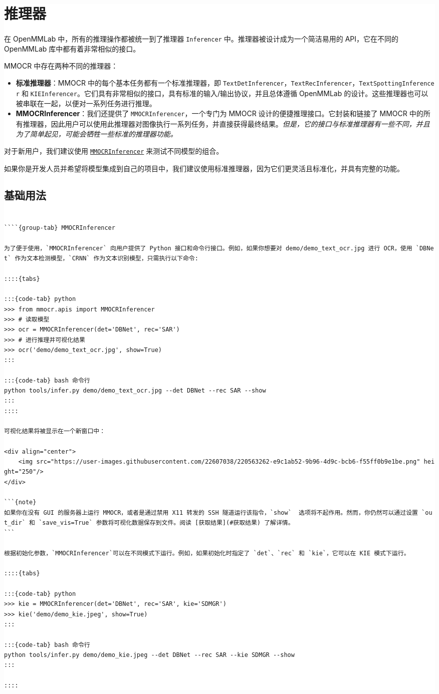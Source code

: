 # 推理器

在 OpenMMLab 中，所有的推理操作都被统一到了推理器 `Inferencer` 中。推理器被设计成为一个简洁易用的 API，它在不同的 OpenMMLab 库中都有着非常相似的接口。

MMOCR 中存在两种不同的推理器：

- **标准推理器**：MMOCR 中的每个基本任务都有一个标准推理器，即 `TextDetInferencer`，`TextRecInferencer`，`TextSpottingInferencer` 和 `KIEInferencer`。它们具有非常相似的接口，具有标准的输入/输出协议，并且总体遵循 OpenMMLab 的设计。这些推理器也可以被串联在一起，以便对一系列任务进行推理。
- **MMOCRInferencer**：我们还提供了 `MMOCRInferencer`，一个专门为 MMOCR 设计的便捷推理接口。它封装和链接了 MMOCR 中的所有推理器，因此用户可以使用此推理器对图像执行一系列任务，并直接获得最终结果。*但是，它的接口与标准推理器有一些不同，并且为了简单起见，可能会牺牲一些标准的推理器功能。*

对于新用户，我们建议使用 [`MMOCRInferencer`](../user_guides/inference.md) 来测试不同模型的组合。

如果你是开发人员并希望将模型集成到自己的项目中，我们建议使用标准推理器，因为它们更灵活且标准化，并具有完整的功能。

## 基础用法

`````{tabs}

````{group-tab} MMOCRInferencer

为了便于使用，`MMOCRInferencer` 向用户提供了 Python 接口和命令行接口。例如，如果你想要对 demo/demo_text_ocr.jpg 进行 OCR，使用 `DBNet` 作为文本检测模型，`CRNN` 作为文本识别模型，只需执行以下命令:

::::{tabs}

:::{code-tab} python
>>> from mmocr.apis import MMOCRInferencer
>>> # 读取模型
>>> ocr = MMOCRInferencer(det='DBNet', rec='SAR')
>>> # 进行推理并可视化结果
>>> ocr('demo/demo_text_ocr.jpg', show=True)
:::

:::{code-tab} bash 命令行
python tools/infer.py demo/demo_text_ocr.jpg --det DBNet --rec SAR --show
:::
::::

可视化结果将被显示在一个新窗口中：

<div align="center">
    <img src="https://user-images.githubusercontent.com/22607038/220563262-e9c1ab52-9b96-4d9c-bcb6-f55ff0b9e1be.png" height="250"/>
</div>

```{note}
如果你在没有 GUI 的服务器上运行 MMOCR，或者是通过禁用 X11 转发的 SSH 隧道运行该指令，`show`  选项将不起作用。然而，你仍然可以通过设置 `out_dir` 和 `save_vis=True` 参数将可视化数据保存到文件。阅读 [获取结果](#获取结果) 了解详情。
```

根据初始化参数，`MMOCRInferencer`可以在不同模式下运行。例如，如果初始化时指定了 `det`、`rec` 和 `kie`，它可以在 KIE 模式下运行。

::::{tabs}

:::{code-tab} python
>>> kie = MMOCRInferencer(det='DBNet', rec='SAR', kie='SDMGR')
>>> kie('demo/demo_kie.jpeg', show=True)
:::

:::{code-tab} bash 命令行
python tools/infer.py demo/demo_kie.jpeg --det DBNet --rec SAR --kie SDMGR --show
:::

::::
`````